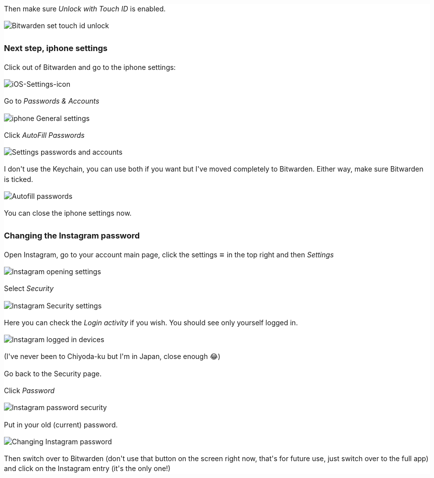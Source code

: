 Then make sure *Unlock with Touch ID* is enabled.

![Bitwarden set touch id unlock](https://user-images.githubusercontent.com/326444/130627767-edd9907d-564f-4db9-abb3-28b22195d435.PNG)

### Next step, iphone settings

Click out of Bitwarden and go to the iphone settings:

![iOS-Settings-icon](https://user-images.githubusercontent.com/326444/130623458-d4e5b93e-ce2e-409b-941f-c4ce6a8b569f.png)

Go to *Passwords & Accounts*

![iphone General settings](https://user-images.githubusercontent.com/326444/130623210-bfc21956-6d15-41d9-b76c-216d361366b5.PNG)

Click *AutoFill Passwords*

![Settings passwords and accounts](https://user-images.githubusercontent.com/326444/130623205-25b39b0c-7f00-44e2-8c5a-b8f40be5ef0e.PNG)

I don't use the Keychain, you can use both if you want but I've moved completely to Bitwarden. Either way, make sure Bitwarden is ticked.

![Autofill passwords](https://user-images.githubusercontent.com/326444/130623197-7b8abf2b-085e-432f-abd2-ac7a7f8bdc53.PNG)

You can close the iphone settings now.

### Changing the Instagram password

Open Instagram, go to your account main page, click the settings 𑁔 in the top right and then *Settings*

![Instagram opening settings](https://user-images.githubusercontent.com/326444/130625632-b3b702fb-0eba-4918-b441-78872ce85d90.PNG)

Select *Security*

![Instagram Security settings](https://user-images.githubusercontent.com/326444/130625811-2f3014c0-0c55-4a06-a033-609a98c211af.PNG)

Here you can check the *Login activity* if you wish. You should see only yourself logged in.

![Instagram logged in devices](https://user-images.githubusercontent.com/326444/130632605-761d3447-d006-4972-ad3f-7a19ccfbbef9.PNG)

(I've never been to Chiyoda-ku but I'm in Japan, close enough 😂)

Go back to the Security page.

Click *Password*

![Instagram password security](https://user-images.githubusercontent.com/326444/130626513-7cd5a136-e281-44f3-952e-2e9c218ea5da.PNG)

Put in your old (current) password.

![Changing Instagram password](https://user-images.githubusercontent.com/326444/130626708-26f2af44-fe5d-48bb-9adc-92bd81b5236e.png)

Then switch over to Bitwarden (don't use that button on the screen right now, that's for future use, just switch over to the full app) and click on the Instagram entry (it's the only one!)
